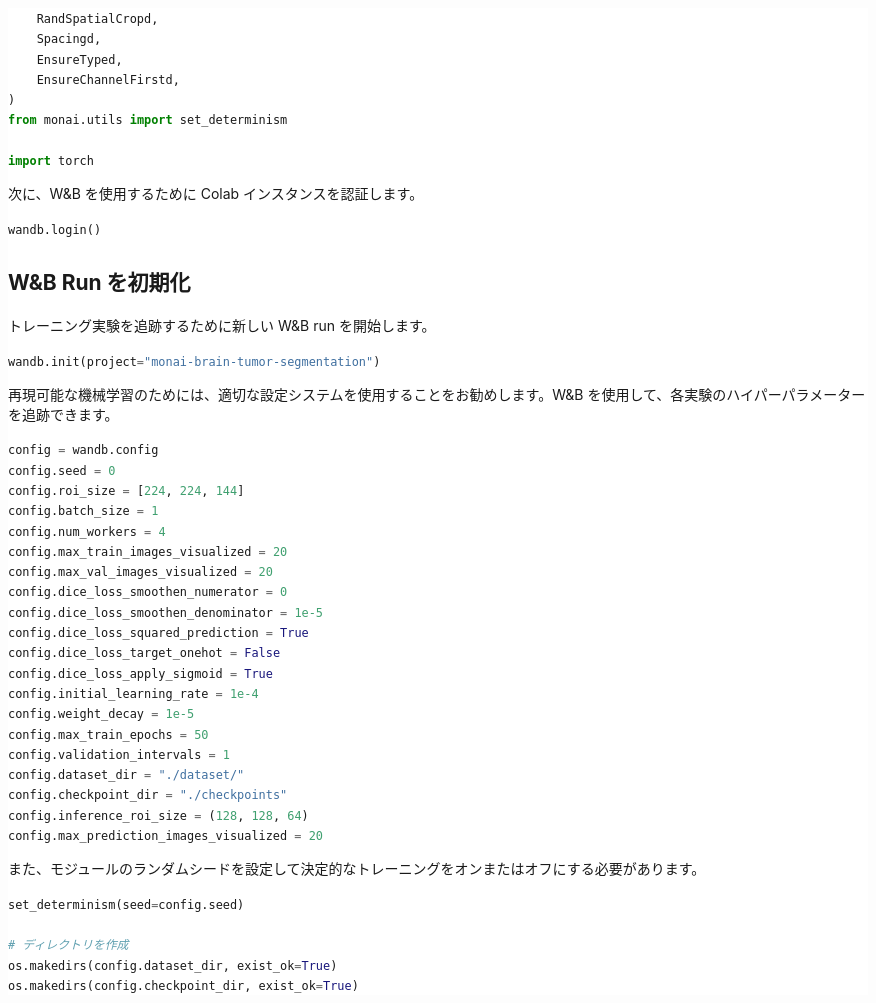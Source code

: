 ```python
    RandSpatialCropd,
    Spacingd,
    EnsureTyped,
    EnsureChannelFirstd,
)
from monai.utils import set_determinism

import torch
```

次に、W&B を使用するために Colab インスタンスを認証します。

```python
wandb.login()
```

## W&B Run を初期化

トレーニング実験を追跡するために新しい W&B run を開始します。

```python
wandb.init(project="monai-brain-tumor-segmentation")
```

再現可能な機械学習のためには、適切な設定システムを使用することをお勧めします。W&B を使用して、各実験のハイパーパラメーターを追跡できます。

```python
config = wandb.config
config.seed = 0
config.roi_size = [224, 224, 144]
config.batch_size = 1
config.num_workers = 4
config.max_train_images_visualized = 20
config.max_val_images_visualized = 20
config.dice_loss_smoothen_numerator = 0
config.dice_loss_smoothen_denominator = 1e-5
config.dice_loss_squared_prediction = True
config.dice_loss_target_onehot = False
config.dice_loss_apply_sigmoid = True
config.initial_learning_rate = 1e-4
config.weight_decay = 1e-5
config.max_train_epochs = 50
config.validation_intervals = 1
config.dataset_dir = "./dataset/"
config.checkpoint_dir = "./checkpoints"
config.inference_roi_size = (128, 128, 64)
config.max_prediction_images_visualized = 20
```

また、モジュールのランダムシードを設定して決定的なトレーニングをオンまたはオフにする必要があります。

```python
set_determinism(seed=config.seed)

# ディレクトリを作成
os.makedirs(config.dataset_dir, exist_ok=True)
os.makedirs(config.checkpoint_dir, exist_ok=True)
```
